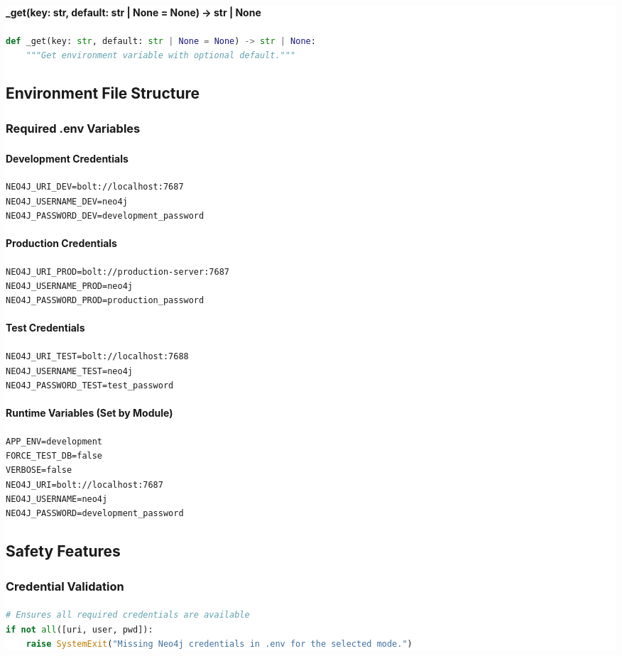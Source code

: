 #### _get(key: str, default: str | None = None) -> str | None

```python
def _get(key: str, default: str | None = None) -> str | None:
    """Get environment variable with optional default."""
```

## Environment File Structure

### Required .env Variables

#### Development Credentials
```env
NEO4J_URI_DEV=bolt://localhost:7687
NEO4J_USERNAME_DEV=neo4j
NEO4J_PASSWORD_DEV=development_password
```

#### Production Credentials
```env
NEO4J_URI_PROD=bolt://production-server:7687
NEO4J_USERNAME_PROD=neo4j
NEO4J_PASSWORD_PROD=production_password
```

#### Test Credentials
```env
NEO4J_URI_TEST=bolt://localhost:7688
NEO4J_USERNAME_TEST=neo4j
NEO4J_PASSWORD_TEST=test_password
```

#### Runtime Variables (Set by Module)
```env
APP_ENV=development
FORCE_TEST_DB=false
VERBOSE=false
NEO4J_URI=bolt://localhost:7687
NEO4J_USERNAME=neo4j
NEO4J_PASSWORD=development_password
```

## Safety Features

### Credential Validation

```python
# Ensures all required credentials are available
if not all([uri, user, pwd]):
    raise SystemExit("Missing Neo4j credentials in .env for the selected mode.")
```
